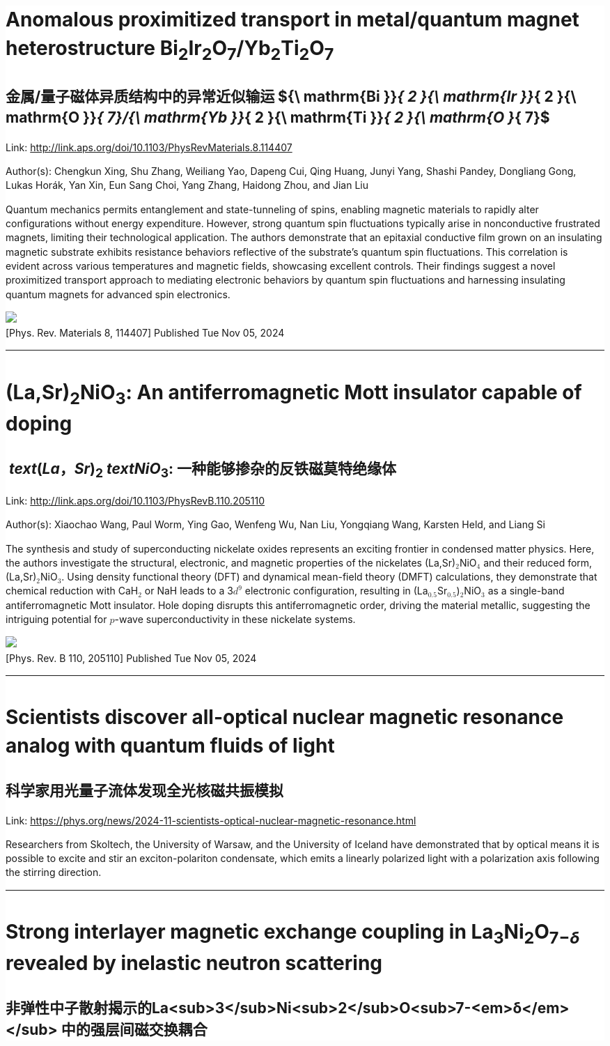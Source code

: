 # Anomalous proximitized transport in metal/quantum magnet heterostructure ${\mathrm{Bi}}_{2}{\mathrm{Ir}}_{2}{\mathrm{O}}_{7}/{\mathrm{Yb}}_{2}{\mathrm{Ti}}_{2}{\mathrm{O}}_{7}$

## 金属/量子磁体异质结构中的异常近似输运 ${\ mathrm{Bi }}_{ 2 }{\ mathrm{Ir }}_{ 2 }{\ mathrm{O }}_{ 7}/{\ mathrm{Yb }}_{ 2 }{\ mathrm{Ti }}_{ 2 }{\ mathrm{O }_{ 7}$

Link: http://link.aps.org/doi/10.1103/PhysRevMaterials.8.114407

Author(s): Chengkun Xing, Shu Zhang, Weiliang Yao, Dapeng Cui, Qing Huang, Junyi Yang, Shashi Pandey, Dongliang Gong, Lukas Horák, Yan Xin, Eun Sang Choi, Yang Zhang, Haidong Zhou, and Jian Liu<br /><p>Quantum mechanics permits entanglement and state-tunneling of spins, enabling magnetic materials to rapidly alter configurations without energy expenditure. However, strong quantum spin fluctuations typically arise in nonconductive frustrated magnets, limiting their technological application. The authors demonstrate that an epitaxial conductive film grown on an insulating magnetic substrate exhibits resistance behaviors reflective of the substrate’s quantum spin fluctuations. This correlation is evident across various temperatures and magnetic fields, showcasing excellent controls. Their findings suggest a novel proximitized transport approach to mediating electronic behaviors by quantum spin fluctuations and harnessing insulating quantum magnets for advanced spin electronics.</p><img height="" src="http://cdn.journals.aps.org/journals/PRMATERIALS/key_images/10.1103/PhysRevMaterials.8.114407.png" width="200" /><br />[Phys. Rev. Materials 8, 114407] Published Tue Nov 05, 2024


---
# ${\text{(La,Sr)}}_{2}{\text{NiO}}_{3}$: An antiferromagnetic Mott insulator capable of doping

## ${\ text{(La，Sr)}}_{ 2 }{\ text{NiO }}_{ 3 }$: 一种能够掺杂的反铁磁莫特绝缘体

Link: http://link.aps.org/doi/10.1103/PhysRevB.110.205110

Author(s): Xiaochao Wang, Paul Worm, Ying Gao, Wenfeng Wu, Nan Liu, Yongqiang Wang, Karsten Held, and Liang Si<br /><p>The synthesis and study of superconducting nickelate oxides represents an exciting frontier in condensed matter physics. Here, the authors investigate the structural, electronic, and magnetic properties of the nickelates (La,Sr)<math display="inline" xmlns="http://www.w3.org/1998/Math/MathML"><msub><mrow></mrow><mn>2</mn></msub></math>NiO<math display="inline" xmlns="http://www.w3.org/1998/Math/MathML"><msub><mrow></mrow><mn>4</mn></msub></math> and their reduced form, (La,Sr)<math display="inline" xmlns="http://www.w3.org/1998/Math/MathML"><msub><mrow></mrow><mn>2</mn></msub></math>NiO<math display="inline" xmlns="http://www.w3.org/1998/Math/MathML"><msub><mrow></mrow><mn>3</mn></msub></math>. Using density functional theory (DFT) and dynamical mean-field theory (DMFT) calculations, they demonstrate that chemical reduction with CaH<math display="inline" xmlns="http://www.w3.org/1998/Math/MathML"><msub><mrow></mrow><mn>2</mn></msub></math> or NaH leads to a 3<math display="inline" xmlns="http://www.w3.org/1998/Math/MathML"><msup><mi>d</mi><mn>9</mn></msup></math> electronic configuration, resulting in (La<math display="inline" xmlns="http://www.w3.org/1998/Math/MathML"><msub><mrow></mrow><mrow><mn>0</mn><mo lspace="0" rspace="0">.</mo><mn>5</mn></mrow></msub></math>Sr<math display="inline" xmlns="http://www.w3.org/1998/Math/MathML"><msub><mrow></mrow><mrow><mn>0</mn><mo lspace="0" rspace="0">.</mo><mn>5</mn></mrow></msub></math>)<math display="inline" xmlns="http://www.w3.org/1998/Math/MathML"><msub><mrow></mrow><mn>2</mn></msub></math>NiO<math display="inline" xmlns="http://www.w3.org/1998/Math/MathML"><msub><mrow></mrow><mn>3</mn></msub></math> as a single-band antiferromagnetic Mott insulator. Hole doping disrupts this antiferromagnetic order, driving the material metallic, suggesting the intriguing potential for <math display="inline" xmlns="http://www.w3.org/1998/Math/MathML"><mi>p</mi></math>-wave superconductivity in these nickelate systems.</p><img height="" src="http://cdn.journals.aps.org/journals/PRB/key_images/10.1103/PhysRevB.110.205110.png" width="200" /><br />[Phys. Rev. B 110, 205110] Published Tue Nov 05, 2024


---
# Scientists discover all-optical nuclear magnetic resonance analog with quantum fluids of light

## 科学家用光量子流体发现全光核磁共振模拟

Link: https://phys.org/news/2024-11-scientists-optical-nuclear-magnetic-resonance.html

Researchers from Skoltech, the University of Warsaw, and the University of Iceland have demonstrated that by optical means it is possible to excite and stir an exciton-polariton condensate, which emits a linearly polarized light with a polarization axis following the stirring direction.


---
# Strong interlayer magnetic exchange coupling in La<sub>3</sub>Ni<sub>2</sub>O<sub>7−<em>δ</em></sub> revealed by inelastic neutron scattering

## 非弹性中子散射揭示的La&lt;sub&gt;3&lt;/sub&gt;Ni&lt;sub&gt;2&lt;/sub&gt;O&lt;sub&gt;7-&lt;em&gt;δ&lt;/em&gt;&lt;/sub&gt; 中的强层间磁交换耦合
